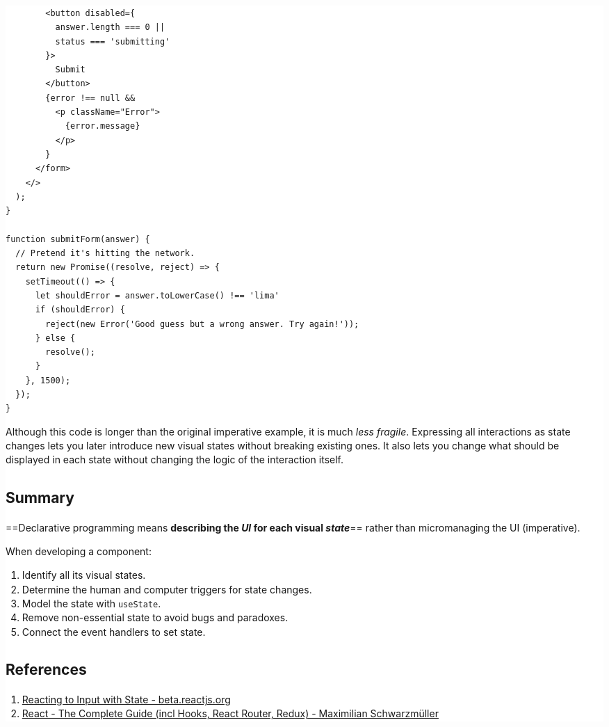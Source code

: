 ```react
        <button disabled={
          answer.length === 0 ||
          status === 'submitting'
        }>
          Submit
        </button>
        {error !== null &&
          <p className="Error">
            {error.message}
          </p>
        }
      </form>
    </>
  );
}

function submitForm(answer) {
  // Pretend it's hitting the network.
  return new Promise((resolve, reject) => {
    setTimeout(() => {
      let shouldError = answer.toLowerCase() !== 'lima'
      if (shouldError) {
        reject(new Error('Good guess but a wrong answer. Try again!'));
      } else {
        resolve();
      }
    }, 1500);
  });
}
```

Although this code is longer than the original imperative example, it is much _less fragile_. Expressing all interactions as state changes lets you later introduce new visual states without breaking existing ones. It also lets you change what should be displayed in each state without changing the logic of the interaction itself.

## Summary

==Declarative programming means **describing the _UI_ for each visual _state_**== rather than micromanaging the UI (imperative).

When developing a component:

1. Identify all its visual states.
2. Determine the human and computer triggers for state changes.
3. Model the state with `useState`.
4. Remove non-essential state to avoid bugs and paradoxes.
5. Connect the event handlers to set state.

## References

1. [Reacting to Input with State - beta.reactjs.org](https://beta.reactjs.org/learn/reacting-to-input-with-state)
1. [React - The Complete Guide (incl Hooks, React Router, Redux) - Maximilian Schwarzmüller](https://www.udemy.com/course/react-the-complete-guide-incl-redux/)

